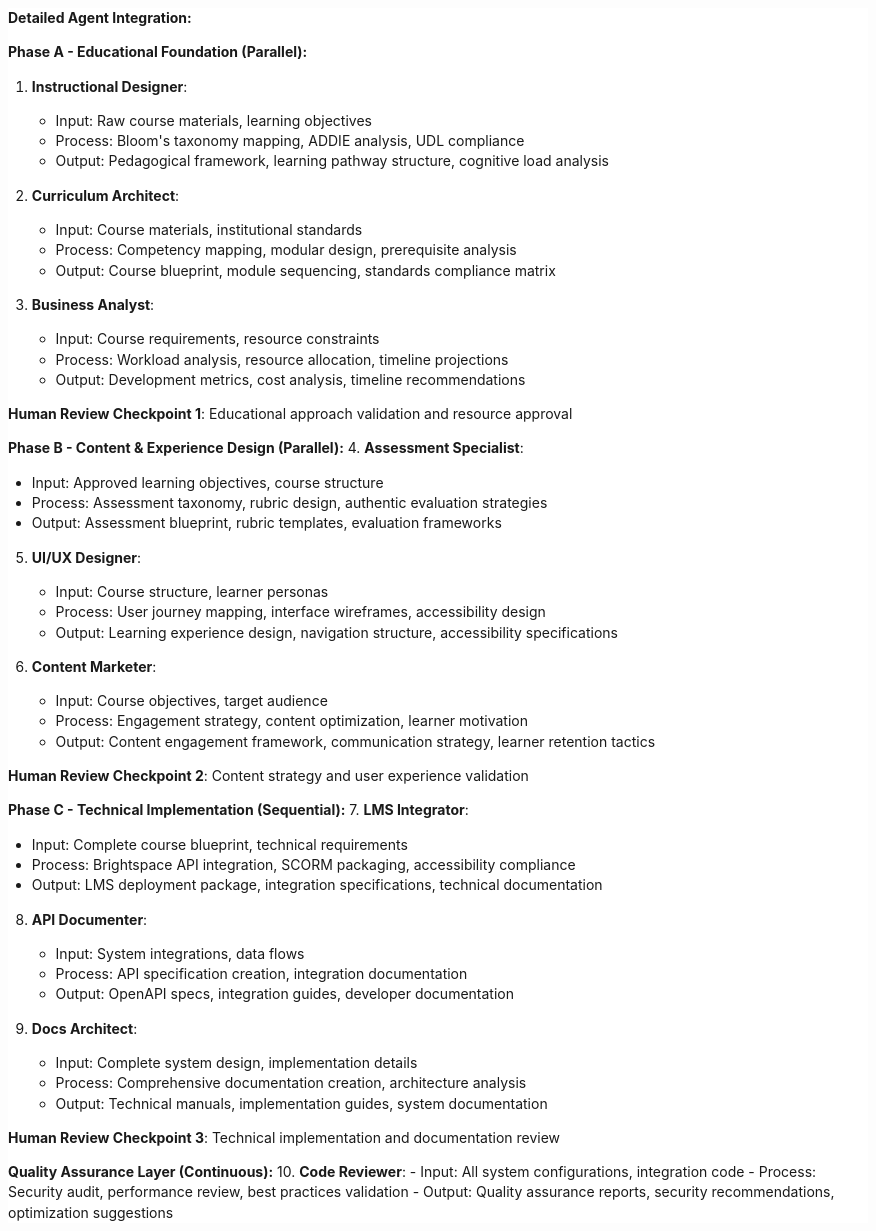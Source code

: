 **Detailed Agent Integration:**

**Phase A - Educational Foundation (Parallel):**
1. **Instructional Designer**:
   - Input: Raw course materials, learning objectives
   - Process: Bloom's taxonomy mapping, ADDIE analysis, UDL compliance
   - Output: Pedagogical framework, learning pathway structure, cognitive load analysis

2. **Curriculum Architect**:
   - Input: Course materials, institutional standards
   - Process: Competency mapping, modular design, prerequisite analysis
   - Output: Course blueprint, module sequencing, standards compliance matrix

3. **Business Analyst**:
   - Input: Course requirements, resource constraints
   - Process: Workload analysis, resource allocation, timeline projections
   - Output: Development metrics, cost analysis, timeline recommendations

**Human Review Checkpoint 1**: Educational approach validation and resource approval

**Phase B - Content & Experience Design (Parallel):**
4. **Assessment Specialist**:
   - Input: Approved learning objectives, course structure
   - Process: Assessment taxonomy, rubric design, authentic evaluation strategies
   - Output: Assessment blueprint, rubric templates, evaluation frameworks

5. **UI/UX Designer**:
   - Input: Course structure, learner personas
   - Process: User journey mapping, interface wireframes, accessibility design
   - Output: Learning experience design, navigation structure, accessibility specifications

6. **Content Marketer**:
   - Input: Course objectives, target audience
   - Process: Engagement strategy, content optimization, learner motivation
   - Output: Content engagement framework, communication strategy, learner retention tactics

**Human Review Checkpoint 2**: Content strategy and user experience validation

**Phase C - Technical Implementation (Sequential):**
7. **LMS Integrator**:
   - Input: Complete course blueprint, technical requirements
   - Process: Brightspace API integration, SCORM packaging, accessibility compliance
   - Output: LMS deployment package, integration specifications, technical documentation

8. **API Documenter**:
   - Input: System integrations, data flows
   - Process: API specification creation, integration documentation
   - Output: OpenAPI specs, integration guides, developer documentation

9. **Docs Architect**:
   - Input: Complete system design, implementation details
   - Process: Comprehensive documentation creation, architecture analysis
   - Output: Technical manuals, implementation guides, system documentation

**Human Review Checkpoint 3**: Technical implementation and documentation review

**Quality Assurance Layer (Continuous):**
10. **Code Reviewer**:
    - Input: All system configurations, integration code
    - Process: Security audit, performance review, best practices validation
    - Output: Quality assurance reports, security recommendations, optimization suggestions

